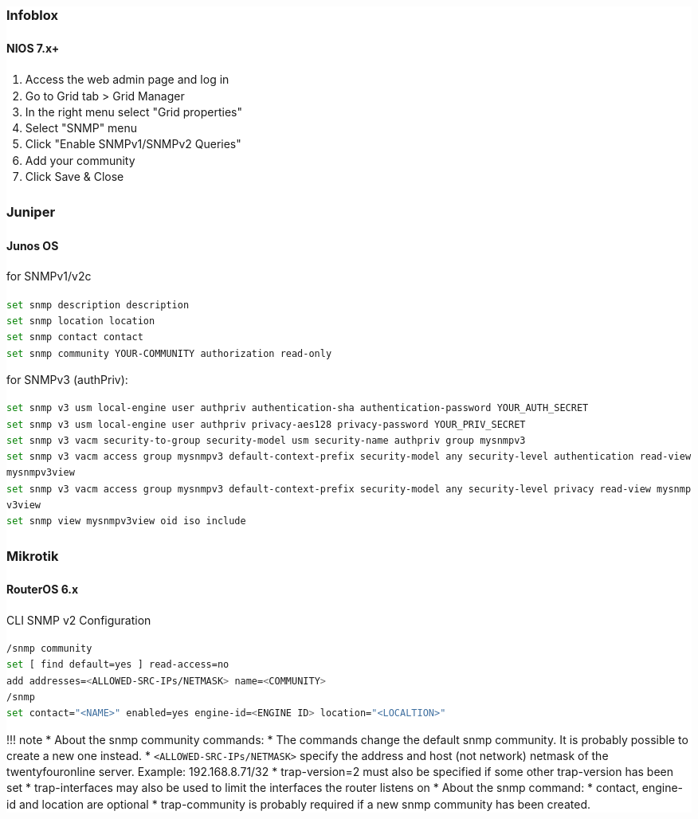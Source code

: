 ### Infoblox

#### NIOS 7.x+

1. Access the web admin page and log in
1. Go to Grid tab > Grid Manager
1. In the right menu select "Grid properties"
1. Select "SNMP" menu
1. Click "Enable SNMPv1/SNMPv2 Queries"
1. Add your community
1. Click Save & Close

### Juniper

#### Junos OS

for SNMPv1/v2c

```bash
set snmp description description
set snmp location location
set snmp contact contact
set snmp community YOUR-COMMUNITY authorization read-only
```

for SNMPv3 (authPriv):

```bash
set snmp v3 usm local-engine user authpriv authentication-sha authentication-password YOUR_AUTH_SECRET
set snmp v3 usm local-engine user authpriv privacy-aes128 privacy-password YOUR_PRIV_SECRET
set snmp v3 vacm security-to-group security-model usm security-name authpriv group mysnmpv3
set snmp v3 vacm access group mysnmpv3 default-context-prefix security-model any security-level authentication read-view mysnmpv3view
set snmp v3 vacm access group mysnmpv3 default-context-prefix security-model any security-level privacy read-view mysnmpv3view
set snmp view mysnmpv3view oid iso include
```

### Mikrotik

#### RouterOS 6.x

CLI SNMP v2 Configuration

```bash
/snmp community
set [ find default=yes ] read-access=no
add addresses=<ALLOWED-SRC-IPs/NETMASK> name=<COMMUNITY>
/snmp
set contact="<NAME>" enabled=yes engine-id=<ENGINE ID> location="<LOCALTION>"
```

!!! note
    * About the snmp community commands:
         * The commands change the default snmp community.  It is probably possible to create a new one instead.
         * `<ALLOWED-SRC-IPs/NETMASK>` specify the address and host (not network) netmask of the twentyfouronline server.  Example: 192.168.8.71/32
         * trap-version=2 must also be specified if some other trap-version has been set
         * trap-interfaces may also be used to limit the interfaces the router listens on
    * About the snmp command:
         * contact, engine-id and location are optional
         * trap-community is probably required if a new snmp community has been created.
